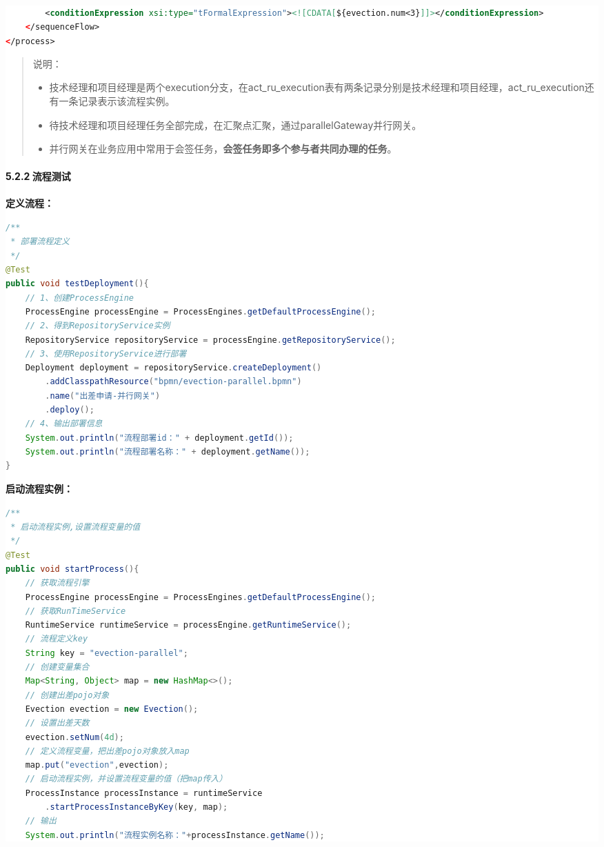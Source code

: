 ```xml
        <conditionExpression xsi:type="tFormalExpression"><![CDATA[${evection.num<3}]]></conditionExpression>
    </sequenceFlow>
</process>
```

> 说明：
>
> - 技术经理和项目经理是两个execution分支，在act_ru_execution表有两条记录分别是技术经理和项目经理，act_ru_execution还有一条记录表示该流程实例。
>
> - 待技术经理和项目经理任务全部完成，在汇聚点汇聚，通过parallelGateway并行网关。
>
> - 并行网关在业务应用中常用于会签任务，**会签任务即多个参与者共同办理的任务**。

#### 5.2.2 流程测试

**定义流程：**

```java
/**
 * 部署流程定义
 */
@Test
public void testDeployment(){
    // 1、创建ProcessEngine
    ProcessEngine processEngine = ProcessEngines.getDefaultProcessEngine();
    // 2、得到RepositoryService实例
    RepositoryService repositoryService = processEngine.getRepositoryService();
    // 3、使用RepositoryService进行部署
    Deployment deployment = repositoryService.createDeployment()
        .addClasspathResource("bpmn/evection-parallel.bpmn")
        .name("出差申请-并行网关")
        .deploy();
    // 4、输出部署信息
    System.out.println("流程部署id：" + deployment.getId());
    System.out.println("流程部署名称：" + deployment.getName());
}
```

**启动流程实例：**

```java
/**
 * 启动流程实例,设置流程变量的值
 */
@Test
public void startProcess(){
    // 获取流程引擎
    ProcessEngine processEngine = ProcessEngines.getDefaultProcessEngine();
    // 获取RunTimeService
    RuntimeService runtimeService = processEngine.getRuntimeService();
    // 流程定义key
    String key = "evection-parallel";
    // 创建变量集合
    Map<String, Object> map = new HashMap<>();
    // 创建出差pojo对象
    Evection evection = new Evection();
    // 设置出差天数
    evection.setNum(4d);
    // 定义流程变量，把出差pojo对象放入map
    map.put("evection",evection);
    // 启动流程实例，并设置流程变量的值（把map传入）
    ProcessInstance processInstance = runtimeService
        .startProcessInstanceByKey(key, map);
    // 输出
    System.out.println("流程实例名称："+processInstance.getName());
```